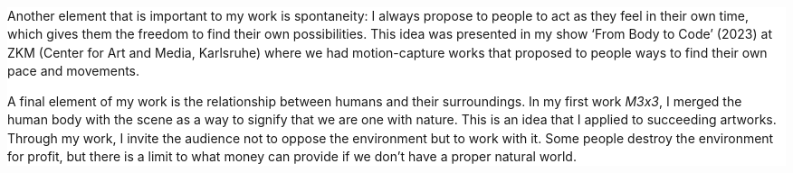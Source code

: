 Another element that is important to my work is spontaneity: I always propose to people to act as they feel in their own time, which gives them the freedom to find their own possibilities. This idea was presented in my show ‘From Body to Code’ (2023) at ZKM (Center for Art and Media, Karlsruhe) where we had motion-capture works that proposed to people ways to find their own pace and movements.

A final element of my work is the relationship between humans and their surroundings. In my first work *M3x3*, I merged the human body with the scene as a way to signify that we are one with nature. This is an idea that I applied to succeeding artworks. Through my work, I invite the audience not to oppose the environment but to work with it. Some people destroy the environment for profit, but there is a limit to what money can provide if we don’t have a proper natural world. 
